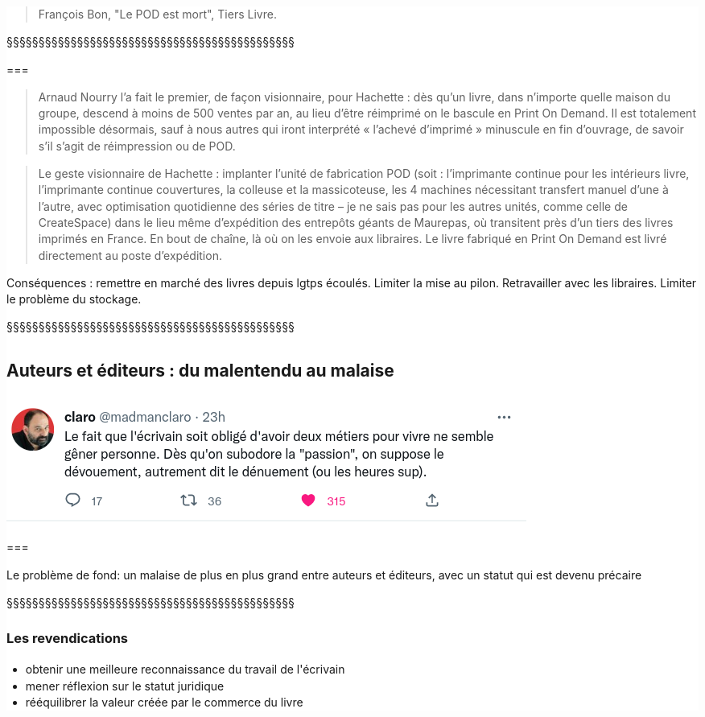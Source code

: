 >François Bon, "Le POD est mort", Tiers Livre.




§§§§§§§§§§§§§§§§§§§§§§§§§§§§§§§§§§§§§§§§§§§§§




===

>Arnaud Nourry l’a fait le premier, de façon visionnaire, pour Hachette : dès qu’un livre, dans n’importe quelle maison du groupe, descend à moins de 500 ventes par an, au lieu d’être réimprimé on le bascule en Print On Demand. Il est totalement impossible désormais, sauf à nous autres qui iront interprété « l’achevé d’imprimé » minuscule en fin d’ouvrage, de savoir s’il s’agit de réimpression ou de POD.

>Le geste visionnaire de Hachette : implanter l’unité de fabrication POD (soit : l’imprimante continue pour les intérieurs livre, l’imprimante continue couvertures, la colleuse et la massicoteuse, les 4 machines nécessitant transfert manuel d’une à l’autre, avec optimisation quotidienne des séries de titre – je ne sais pas pour les autres unités, comme celle de CreateSpace) dans le lieu même d’expédition des entrepôts géants de Maurepas, où transitent près d’un tiers des livres imprimés en France. En bout de chaîne, là où on les envoie aux libraires. Le livre fabriqué en Print On Demand est livré directement au poste d’expédition.

Conséquences : remettre en marché des livres depuis lgtps écoulés. Limiter la mise au pilon. Retravailler avec les libraires. Limiter le problème du stockage.



§§§§§§§§§§§§§§§§§§§§§§§§§§§§§§§§§§§§§§§§§§§§§

## Auteurs et éditeurs : du malentendu au malaise

![](img/claroAuteurdoubleEmploi.png)


===

Le problème de fond: un malaise de plus en plus grand entre auteurs et éditeurs, avec un statut qui est devenu précaire

§§§§§§§§§§§§§§§§§§§§§§§§§§§§§§§§§§§§§§§§§§§§§

### Les revendications

- obtenir une meilleure reconnaissance du travail de l'écrivain
- mener réflexion sur le statut juridique
- rééquilibrer la valeur créée par le commerce du livre
